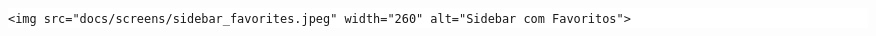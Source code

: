     <img src="docs/screens/sidebar_favorites.jpeg" width="260" alt="Sidebar com Favoritos">
  </a>
  <a href="docs/screens/favorites_page.jpeg">